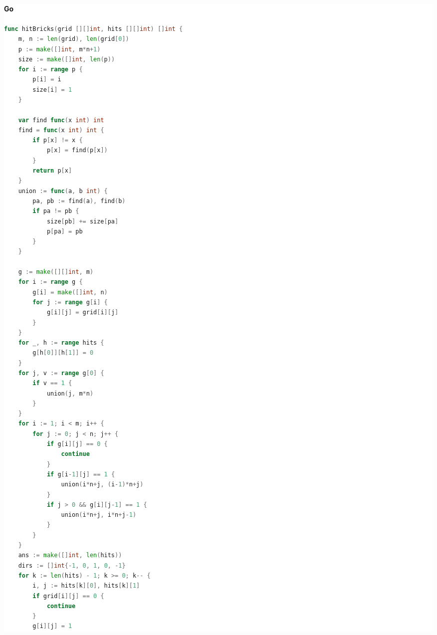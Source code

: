 
#### Go

```go
func hitBricks(grid [][]int, hits [][]int) []int {
	m, n := len(grid), len(grid[0])
	p := make([]int, m*n+1)
	size := make([]int, len(p))
	for i := range p {
		p[i] = i
		size[i] = 1
	}

	var find func(x int) int
	find = func(x int) int {
		if p[x] != x {
			p[x] = find(p[x])
		}
		return p[x]
	}
	union := func(a, b int) {
		pa, pb := find(a), find(b)
		if pa != pb {
			size[pb] += size[pa]
			p[pa] = pb
		}
	}

	g := make([][]int, m)
	for i := range g {
		g[i] = make([]int, n)
		for j := range g[i] {
			g[i][j] = grid[i][j]
		}
	}
	for _, h := range hits {
		g[h[0]][h[1]] = 0
	}
	for j, v := range g[0] {
		if v == 1 {
			union(j, m*n)
		}
	}
	for i := 1; i < m; i++ {
		for j := 0; j < n; j++ {
			if g[i][j] == 0 {
				continue
			}
			if g[i-1][j] == 1 {
				union(i*n+j, (i-1)*n+j)
			}
			if j > 0 && g[i][j-1] == 1 {
				union(i*n+j, i*n+j-1)
			}
		}
	}
	ans := make([]int, len(hits))
	dirs := []int{-1, 0, 1, 0, -1}
	for k := len(hits) - 1; k >= 0; k-- {
		i, j := hits[k][0], hits[k][1]
		if grid[i][j] == 0 {
			continue
		}
		g[i][j] = 1
```